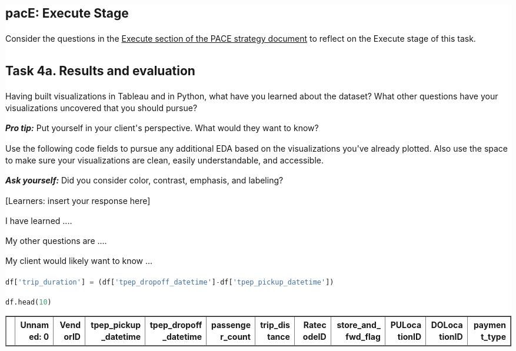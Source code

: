 ## pacE: Execute Stage

Consider the questions in the [Execute section of the PACE strategy document](https://docs.google.com/document/d/1iSHdbfQR6w8RClJNWai8oJXn9tQmYoTKn6QohuaK4-s/template/preview?resourcekey=0-ZIHnbxL1dd2u9A47iEVXvg) to reflect on the Execute stage of this task.

## Task 4a. Results and evaluation

Having built visualizations in Tableau and in Python, what have you learned about the dataset? What other questions have your visualizations uncovered that you should pursue? 

***Pro tip:*** Put yourself in your client's perspective. What would they want to know? 

Use the following code fields to pursue any additional EDA based on the visualizations you've already plotted. Also use the space to make sure your visualizations are clean, easily understandable, and accessible. 

***Ask yourself:*** Did you consider color, contrast, emphasis, and labeling?



[Learners: insert your response here]

I have learned .... 

My other questions are .... 

My client would likely want to know ... 



```python
df['trip_duration'] = (df['tpep_dropoff_datetime']-df['tpep_pickup_datetime'])
```


```python
df.head(10)
```




<div>
<style scoped>
    .dataframe tbody tr th:only-of-type {
        vertical-align: middle;
    }

    .dataframe tbody tr th {
        vertical-align: top;
    }

    .dataframe thead th {
        text-align: right;
    }
</style>
<table border="1" class="dataframe">
  <thead>
    <tr style="text-align: right;">
      <th></th>
      <th>Unnamed: 0</th>
      <th>VendorID</th>
      <th>tpep_pickup_datetime</th>
      <th>tpep_dropoff_datetime</th>
      <th>passenger_count</th>
      <th>trip_distance</th>
      <th>RatecodeID</th>
      <th>store_and_fwd_flag</th>
      <th>PULocationID</th>
      <th>DOLocationID</th>
      <th>payment_type</th>